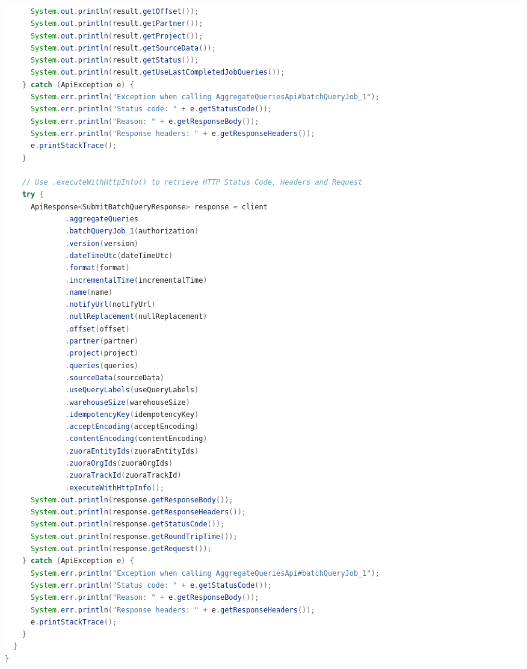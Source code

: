 ```java
      System.out.println(result.getOffset());
      System.out.println(result.getPartner());
      System.out.println(result.getProject());
      System.out.println(result.getSourceData());
      System.out.println(result.getStatus());
      System.out.println(result.getUseLastCompletedJobQueries());
    } catch (ApiException e) {
      System.err.println("Exception when calling AggregateQueriesApi#batchQueryJob_1");
      System.err.println("Status code: " + e.getStatusCode());
      System.err.println("Reason: " + e.getResponseBody());
      System.err.println("Response headers: " + e.getResponseHeaders());
      e.printStackTrace();
    }

    // Use .executeWithHttpInfo() to retrieve HTTP Status Code, Headers and Request
    try {
      ApiResponse<SubmitBatchQueryResponse> response = client
              .aggregateQueries
              .batchQueryJob_1(authorization)
              .version(version)
              .dateTimeUtc(dateTimeUtc)
              .format(format)
              .incrementalTime(incrementalTime)
              .name(name)
              .notifyUrl(notifyUrl)
              .nullReplacement(nullReplacement)
              .offset(offset)
              .partner(partner)
              .project(project)
              .queries(queries)
              .sourceData(sourceData)
              .useQueryLabels(useQueryLabels)
              .warehouseSize(warehouseSize)
              .idempotencyKey(idempotencyKey)
              .acceptEncoding(acceptEncoding)
              .contentEncoding(contentEncoding)
              .zuoraEntityIds(zuoraEntityIds)
              .zuoraOrgIds(zuoraOrgIds)
              .zuoraTrackId(zuoraTrackId)
              .executeWithHttpInfo();
      System.out.println(response.getResponseBody());
      System.out.println(response.getResponseHeaders());
      System.out.println(response.getStatusCode());
      System.out.println(response.getRoundTripTime());
      System.out.println(response.getRequest());
    } catch (ApiException e) {
      System.err.println("Exception when calling AggregateQueriesApi#batchQueryJob_1");
      System.err.println("Status code: " + e.getStatusCode());
      System.err.println("Reason: " + e.getResponseBody());
      System.err.println("Response headers: " + e.getResponseHeaders());
      e.printStackTrace();
    }
  }
}

```
